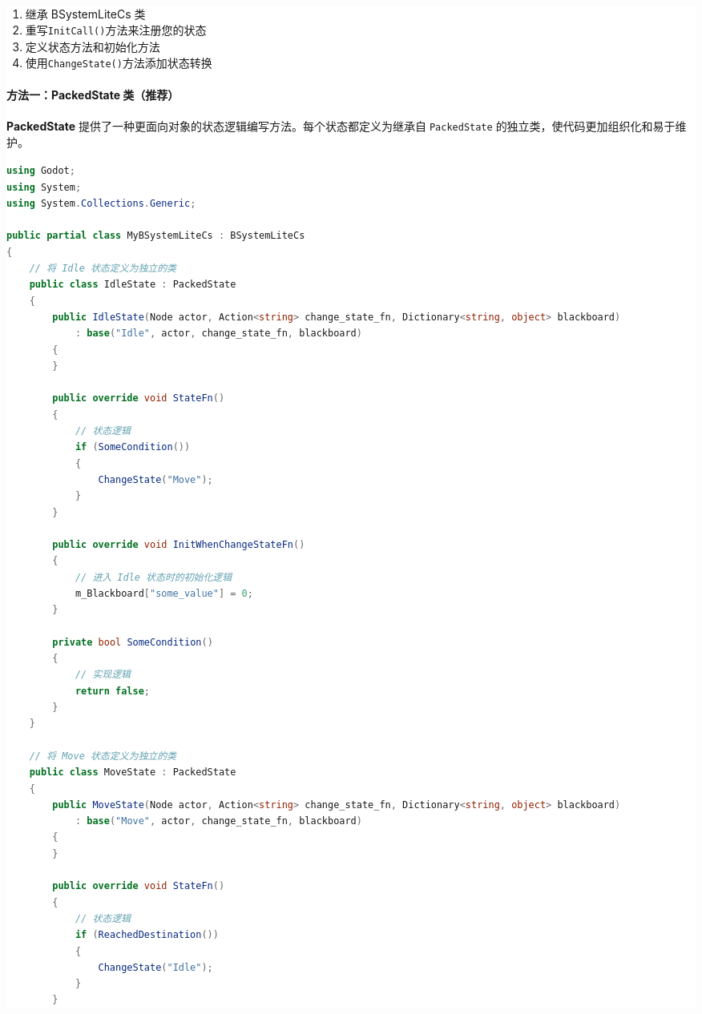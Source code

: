 1. 继承 BSystemLiteCs 类
2. 重写`InitCall()`方法来注册您的状态
3. 定义状态方法和初始化方法
4. 使用`ChangeState()`方法添加状态转换

#### 方法一：PackedState 类（推荐）

**PackedState** 提供了一种更面向对象的状态逻辑编写方法。每个状态都定义为继承自 `PackedState` 的独立类，使代码更加组织化和易于维护。

```csharp
using Godot;
using System;
using System.Collections.Generic;

public partial class MyBSystemLiteCs : BSystemLiteCs
{
    // 将 Idle 状态定义为独立的类
    public class IdleState : PackedState
    {
        public IdleState(Node actor, Action<string> change_state_fn, Dictionary<string, object> blackboard) 
            : base("Idle", actor, change_state_fn, blackboard)
        {
        }

        public override void StateFn()
        {
            // 状态逻辑
            if (SomeCondition())
            {
                ChangeState("Move");
            }
        }

        public override void InitWhenChangeStateFn()
        {
            // 进入 Idle 状态时的初始化逻辑
            m_Blackboard["some_value"] = 0;
        }

        private bool SomeCondition()
        {
            // 实现逻辑
            return false;
        }
    }

    // 将 Move 状态定义为独立的类
    public class MoveState : PackedState
    {
        public MoveState(Node actor, Action<string> change_state_fn, Dictionary<string, object> blackboard) 
            : base("Move", actor, change_state_fn, blackboard)
        {
        }

        public override void StateFn()
        {
            // 状态逻辑
            if (ReachedDestination())
            {
                ChangeState("Idle");
            }
        }

```